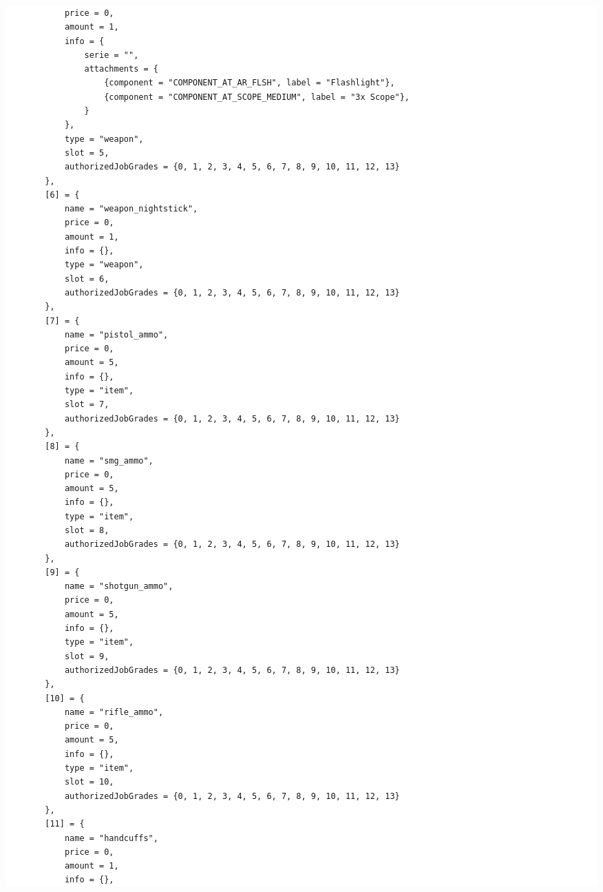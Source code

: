 ```
            price = 0,
            amount = 1,
            info = {
                serie = "",
                attachments = {
                    {component = "COMPONENT_AT_AR_FLSH", label = "Flashlight"},
                    {component = "COMPONENT_AT_SCOPE_MEDIUM", label = "3x Scope"},
                }
            },
            type = "weapon",
            slot = 5,
            authorizedJobGrades = {0, 1, 2, 3, 4, 5, 6, 7, 8, 9, 10, 11, 12, 13}
        },
        [6] = {
            name = "weapon_nightstick",
            price = 0,
            amount = 1,
            info = {},
            type = "weapon",
            slot = 6,
            authorizedJobGrades = {0, 1, 2, 3, 4, 5, 6, 7, 8, 9, 10, 11, 12, 13}
        },
        [7] = {
            name = "pistol_ammo",
            price = 0,
            amount = 5,
            info = {},
            type = "item",
            slot = 7,
            authorizedJobGrades = {0, 1, 2, 3, 4, 5, 6, 7, 8, 9, 10, 11, 12, 13}
        },
        [8] = {
            name = "smg_ammo",
            price = 0,
            amount = 5,
            info = {},
            type = "item",
            slot = 8,
            authorizedJobGrades = {0, 1, 2, 3, 4, 5, 6, 7, 8, 9, 10, 11, 12, 13}
        },
        [9] = {
            name = "shotgun_ammo",
            price = 0,
            amount = 5,
            info = {},
            type = "item",
            slot = 9,
            authorizedJobGrades = {0, 1, 2, 3, 4, 5, 6, 7, 8, 9, 10, 11, 12, 13}
        },
        [10] = {
            name = "rifle_ammo",
            price = 0,
            amount = 5,
            info = {},
            type = "item",
            slot = 10,
            authorizedJobGrades = {0, 1, 2, 3, 4, 5, 6, 7, 8, 9, 10, 11, 12, 13}
        },
        [11] = {
            name = "handcuffs",
            price = 0,
            amount = 1,
            info = {},
```